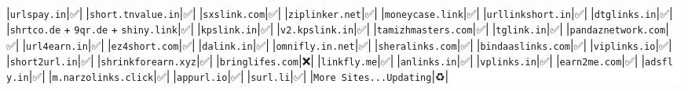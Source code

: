 |`urlspay.in`|✅️|
|`short.tnvalue.in`|✅️|
|`sxslink.com`|✅️|
|`ziplinker.net`|✅️|
|`moneycase.link`|✅️|
|`urllinkshort.in`|✅️|
|`dtglinks.in`|✅️|
|`shrtco.de` + `9qr.de` + `shiny.link`|✅️|
|`kpslink.in`|✅️|
|`v2.kpslink.in`|✅️|
|`tamizhmasters.com`|✅️|
|`tglink.in`|✅️|
|`pandaznetwork.com`|✅️|
|`url4earn.in`|✅️|
|`ez4short.com`|✅️|
|`dalink.in`|✅️|
|`omnifly.in.net`|✅️|
|`sheralinks.com`|✅️|
|`bindaaslinks.com`|✅️|
|`viplinks.io`|✅️|
|`short2url.in`|✅️|
|`shrinkforearn.xyz`|✅️|
|`bringlifes.com`|️❌️|
|`linkfly.me`|✅️|
|`anlinks.in`|✅️|
|`vplinks.in`|✅️|
|`earn2me.com`|✅️|
|`adsfly.in`|✅️|
|`m.narzolinks.click`|✅️|
|`appurl.io`|✅️|
|`surl.li`|✅️|
|`More Sites...Updating`|️♻️|
